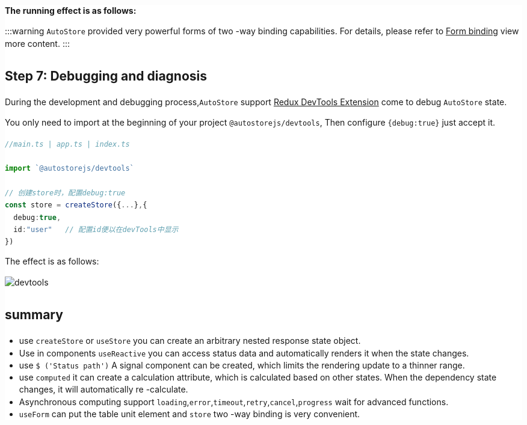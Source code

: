 
 **The running effect is as follows:** 

<demo react ="get-started/addOrder.tsx"/>


:::warning
 `AutoStore` provided very powerful forms of two -way binding capabilities. For details, please refer to [Form binding](../form/about) view more content.
:::

## Step 7: Debugging and diagnosis

During the development and debugging process,`AutoStore` support [Redux DevTools Extension](https://github.com/reduxjs/redux-devtools) come to debug `AutoStore` state.

You only need to import at the beginning of your project `@autostorejs/devtools`, Then configure `{debug:true}` just accept it.

```ts {3,6}
//main.ts | app.ts | index.ts

import `@autostorejs/devtools` 

// 创建store时，配置debug:true
const store = createStore({...},{
  debug:true,
  id:"user"   // 配置id便以在devTools中显示
})

```

The effect is as follows:

 ![devtools](../debug/devtools.png) 


## summary

- use `createStore` or `useStore` you can create an arbitrary nested response state object.
- Use in components `useReactive` you can access status data and automatically renders it when the state changes.
- use `$ ('Status path')` A signal component can be created, which limits the rendering update to a thinner range.
- use `computed` it can create a calculation attribute, which is calculated based on other states. When the dependency state changes, it will automatically re -calculate.
- Asynchronous computing support `loading`,`error`,`timeout`,`retry`,`cancel`,`progress` wait for advanced functions.
- `useForm` can put the table unit element and `store` two -way binding is very convenient.
